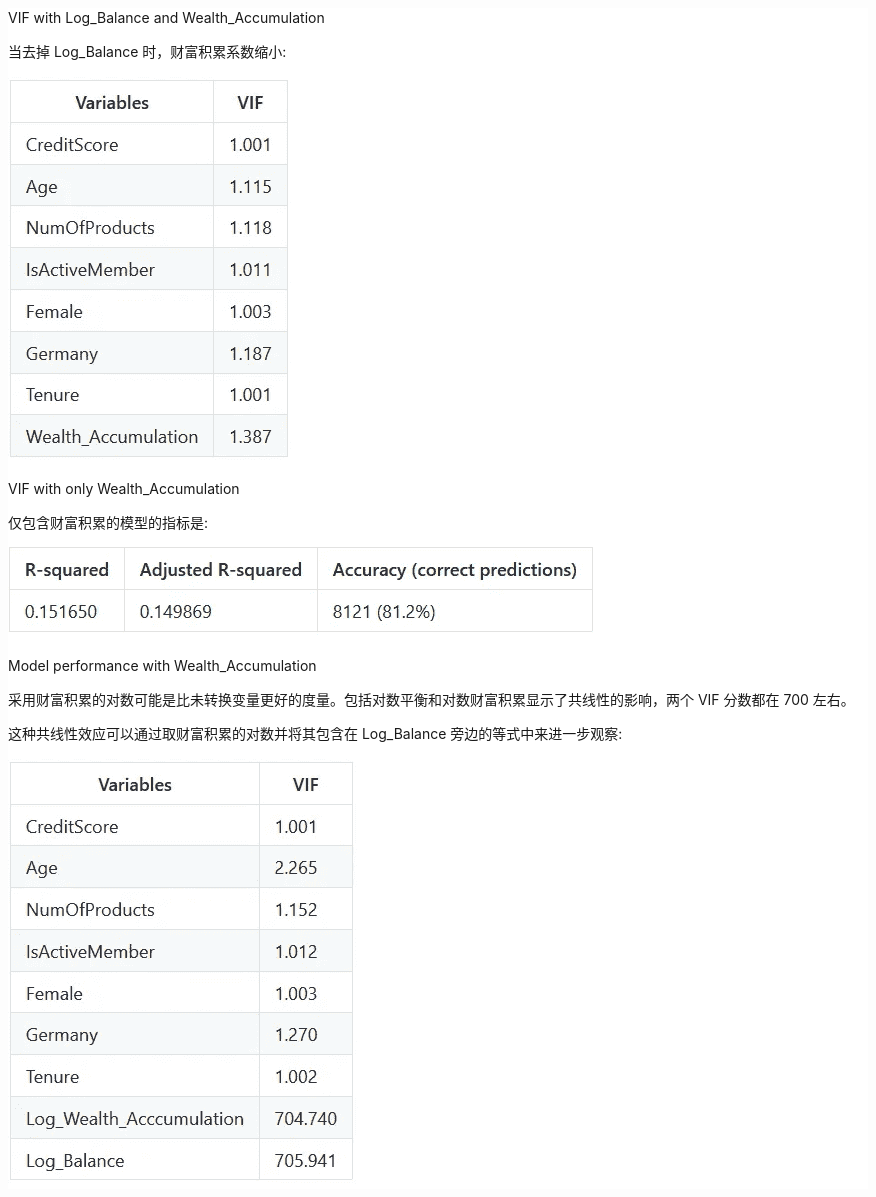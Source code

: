 VIF with Log_Balance and Wealth_Accumulation

当去掉 Log_Balance 时，财富积累系数缩小:

![](img/c88ea5c957ee647cf62c12c0a33d9442.png)

VIF with only Wealth_Accumulation

仅包含财富积累的模型的指标是:

![](img/9cf9dad7622ceb0f8f8aed43884c002b.png)

Model performance with Wealth_Accumulation

采用财富积累的对数可能是比未转换变量更好的度量。包括对数平衡和对数财富积累显示了共线性的影响，两个 VIF 分数都在 700 左右。

这种共线性效应可以通过取财富积累的对数并将其包含在 Log_Balance 旁边的等式中来进一步观察:

![](img/84d05100008ca4c0c884ff894f80f493.png)

